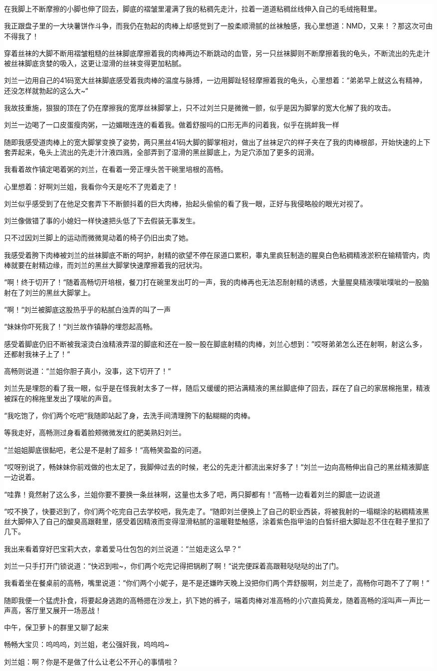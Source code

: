 在我脚上不断摩擦的小脚也伸了回去，脚底的褶皱里灌满了我的粘稠先走汁，拉着一道道粘稠丝线伸入自己的毛绒拖鞋里。

我正跟盘子里的一大块薯饼作斗争，而我仍在勃起的肉棒上却感觉到了一股柔顺滑腻的丝袜触感，我心里想道：NMD，又来！？那这次可由不得我了！

穿着丝袜的大脚不断用褶皱粗糙的丝袜脚底摩擦着我的肉棒两边不断跳动的血管，另一只丝袜脚则不断摩擦着我的龟头，不断流出的先走汁被丝袜脚底贪婪的吸入，这更让湿滑的丝袜变得更加粘腻。

刘兰一边用自己的41码宽大丝袜脚底感受着我肉棒的温度与脉搏，一边用脚趾轻轻摩擦着我的龟头，心里想着：“弟弟早上就这么有精神，还没怎样就勃起的这么大~“

我故技重施，狠狠的顶在了仍在摩擦我的宽厚丝袜脚掌上，只不过刘兰只是微微一颤，似乎是因为脚掌的宽大化解了我的攻击。

刘兰一边喝了一口皮蛋瘦肉粥，一边媚眼连连的看着我。做着舒服吗的口形无声的问着我，似乎在挑衅我一样

随即我感受道肉棒上的宽大脚掌变换了姿势，两只黑丝41码大脚的脚掌相对，做出了丝袜足穴的样子夹在了我的肉棒根部，开始快速的上下套弄起来，龟头上流出的先走汁汁液四溅，全部弄到了湿滑的黑丝脚底上，为足穴添加了更多的润滑。

我看着故作镇定喝着粥的刘兰，在看着一旁正埋头苦干碗里培根的高畅。

心里想着：好啊刘兰姐，我看你今天是吃不了兜着走了！

刘兰似乎感受到了在他足交套弄下不断颤抖着的巨大肉棒，抬起头偷偷的看了我一眼，正好与我侵略般的眼光对视了。

刘兰像做错了事的小媳妇一样快速把头低了下去假装无事发生。

只不过因刘兰脚上的运动而微微晃动着的椅子仍旧出卖了她。

我感受着胯下肉棒被刘兰的丝袜脚底不断的呵护，射精的欲望不停在尿道口累积，睾丸里疯狂制造的腥臭白色粘稠精液淤积在输精管内，肉棒就要在射精边缘，而刘兰的黑丝大脚掌快速摩擦着我的冠状沟。

“啊！终于切开了！“随着高畅切开培根，餐刀打在碗里发出叮的一声，我的肉棒再也无法忍耐射精的诱惑，大量腥臭精液噗呲噗呲的一股脑射在了刘兰的黑丝大脚掌上。

“啊！“刘兰被脚底这股热乎乎的粘腻白浊弄的叫了一声

“妹妹你吓死我了！“刘兰故作镇静的埋怨起高畅。

感受着脚底仍旧不断被我滚烫白浊精液弄湿的脚底和还在一股一股在脚底射精的肉棒，刘兰心想到：”哎呀弟弟怎么还在射啊，射这么多，还都射我袜子上了！“

高畅则说道：“兰姐你胆子真小，没事，这下切开了！“

刘兰先是埋怨的看了我一眼，似乎是在怪我射太多了一样，随后又缓缓的把沾满精液的黑丝脚底伸了回去，踩在了自己的家居棉拖里，精液被踩在的棉拖里发出了噗呲的声音。

“我吃饱了，你们两个吃吧“我随即站起了身，去洗手间清理胯下的黏糊糊的肉棒。

等我走好，高畅测过身看着脸颊微微发红的肥美熟妇刘兰。

“兰姐姐脚底很黏吧，老公是不是射了超多！“高畅笑盈盈的问道。

“哎呀别说了，畅妹妹你前戏做的也太足了，我脚伸过去的时候，老公的先走汁都流出来好多了！“刘兰一边向高畅伸出自己的黑丝精液脚底一边说着。

“哇靠！竟然射了这么多，兰姐你要不要换一条丝袜啊，这量也太多了吧，两只脚都有！“高畅一边看着刘兰的脚底一边说道

“哎不换了，快要迟到了，你们两个吃完自己去学校吧，我先走了。“随即刘兰便换上了自己的职业西装，将被我射的一塌糊涂的粘稠精液黑丝大脚伸入了自己的酸臭高跟鞋里，感受着因精液而变得湿滑粘腻的温暖鞋垫触感，涂着紫色指甲油的白皙纤细大脚趾忍不住在鞋子里扣了几下。

我出来看着穿好巴宝莉大衣，拿着爱马仕包包的刘兰说道：“兰姐走这么早？“

刘兰一只手打开门锁说道：“快迟到啦~，你们两个吃完记得把锅刷了啊！“说完便踩着高跟鞋哒哒哒的出了门。

我看着坐在餐桌前的高畅，嘴里说道：“你们两个小妮子，是不是还嫌昨天晚上没把你们两个弄舒服啊，刘兰走了，高畅你可跑不了了啊！“

随即我便一个猛虎扑食，将要起身逃跑的高畅摁在沙发上，扒下她的裤子，端着肉棒对准高畅的小穴直捣黄龙，随着高畅的淫叫声一声比一声高，客厅里又展开一场恶战！

中午，保卫萝卜的群里又聊了起来

畅畅大宝贝：呜呜呜，刘兰姐，老公强奸我，呜呜呜~

刘兰姐：啊？你是不是做了什么让老公不开心的事情啦？
